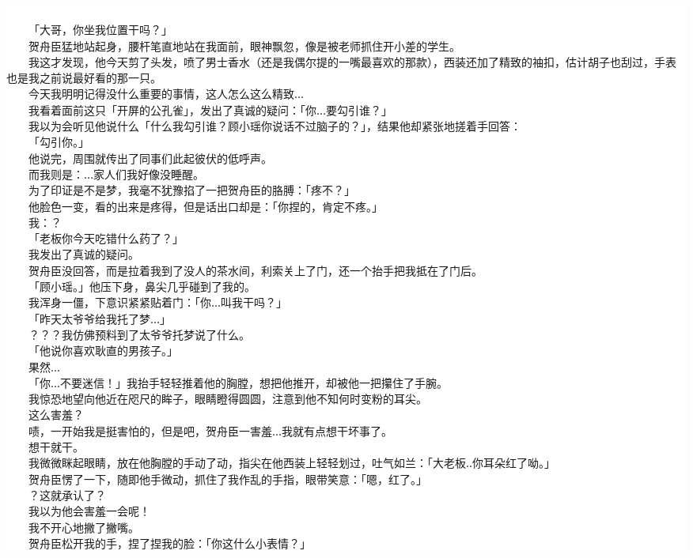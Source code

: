 <br>   
&emsp;&emsp;「大哥，你坐我位置干吗？」  
<br>   
&emsp;&emsp;贺舟臣猛地站起身，腰杆笔直地站在我面前，眼神飘忽，像是被老师抓住开小差的学生。  
<br>   
&emsp;&emsp;我这才发现，他今天剪了头发，喷了男士香水（还是我偶尔提的一嘴最喜欢的那款），西装还加了精致的袖扣，估计胡子也刮过，手表也是我之前说最好看的那一只。  
<br>   
&emsp;&emsp;今天我明明记得没什么重要的事情，这人怎么这么精致…  
<br>   
&emsp;&emsp;我看着面前这只「开屏的公孔雀」，发出了真诚的疑问：「你…要勾引谁？」  
<br>   
&emsp;&emsp;我以为会听见他说什么「什么我勾引谁？顾小瑶你说话不过脑子的？」，结果他却紧张地搓着手回答：  
<br>   
&emsp;&emsp;「勾引你。」  
<br>   
&emsp;&emsp;他说完，周围就传出了同事们此起彼伏的低呼声。  
<br>   
&emsp;&emsp;而我则是：…家人们我好像没睡醒。  
<br>   
&emsp;&emsp;为了印证是不是梦，我毫不犹豫掐了一把贺舟臣的胳膊：「疼不？」  
<br>   
&emsp;&emsp;他脸色一变，看的出来是疼得，但是话出口却是：「你捏的，肯定不疼。」  
<br>   
&emsp;&emsp;我：？  
<br>   
&emsp;&emsp;「老板你今天吃错什么药了？」  
<br>   
&emsp;&emsp;我发出了真诚的疑问。  
<br>   
&emsp;&emsp;贺舟臣没回答，而是拉着我到了没人的茶水间，利索关上了门，还一个抬手把我抵在了门后。  
<br>   
&emsp;&emsp;「顾小瑶。」他压下身，鼻尖几乎碰到了我的。  
<br>   
&emsp;&emsp;我浑身一僵，下意识紧紧贴着门：「你…叫我干吗？」  
<br>   
&emsp;&emsp;「昨天太爷爷给我托了梦…」  
<br>   
&emsp;&emsp;？？？我仿佛预料到了太爷爷托梦说了什么。  
<br>   
&emsp;&emsp;「他说你喜欢耿直的男孩子。」  
<br>   
&emsp;&emsp;果然…  
<br>   
&emsp;&emsp;「你…不要迷信！」我抬手轻轻推着他的胸膛，想把他推开，却被他一把攥住了手腕。  
<br>   
&emsp;&emsp;我惊恐地望向他近在咫尺的眸子，眼睛瞪得圆圆，注意到他不知何时变粉的耳尖。  
<br>   
&emsp;&emsp;这么害羞？  
<br>   
&emsp;&emsp;啧，一开始我是挺害怕的，但是吧，贺舟臣一害羞…我就有点想干坏事了。  
<br>   
&emsp;&emsp;想干就干。  
<br>   
&emsp;&emsp;我微微眯起眼睛，放在他胸膛的手动了动，指尖在他西装上轻轻划过，吐气如兰：「大老板..你耳朵红了呦。」  
<br>   
&emsp;&emsp;贺舟臣愣了一下，随即他手微动，抓住了我作乱的手指，眼带笑意：「嗯，红了。」  
<br>   
&emsp;&emsp;？这就承认了？  
<br>   
&emsp;&emsp;我以为他会害羞一会呢！  
<br>   
&emsp;&emsp;我不开心地撇了撇嘴。  
<br>   
&emsp;&emsp;贺舟臣松开我的手，捏了捏我的脸：「你这什么小表情？」  